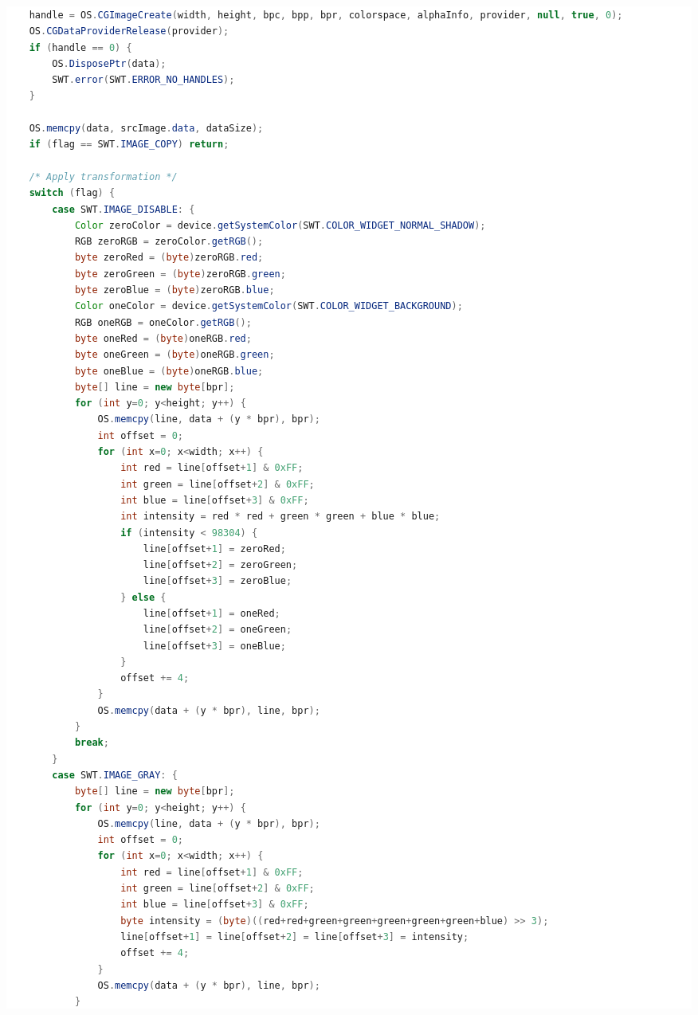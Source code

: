 ```java
	handle = OS.CGImageCreate(width, height, bpc, bpp, bpr, colorspace, alphaInfo, provider, null, true, 0);
	OS.CGDataProviderRelease(provider);
	if (handle == 0) {
		OS.DisposePtr(data);
		SWT.error(SWT.ERROR_NO_HANDLES);
	}
	
	OS.memcpy(data, srcImage.data, dataSize);
	if (flag == SWT.IMAGE_COPY) return;
	
	/* Apply transformation */
	switch (flag) {
		case SWT.IMAGE_DISABLE: {
			Color zeroColor = device.getSystemColor(SWT.COLOR_WIDGET_NORMAL_SHADOW);
			RGB zeroRGB = zeroColor.getRGB();
			byte zeroRed = (byte)zeroRGB.red;
			byte zeroGreen = (byte)zeroRGB.green;
			byte zeroBlue = (byte)zeroRGB.blue;
			Color oneColor = device.getSystemColor(SWT.COLOR_WIDGET_BACKGROUND);
			RGB oneRGB = oneColor.getRGB();
			byte oneRed = (byte)oneRGB.red;
			byte oneGreen = (byte)oneRGB.green;
			byte oneBlue = (byte)oneRGB.blue;
			byte[] line = new byte[bpr];
			for (int y=0; y<height; y++) {
				OS.memcpy(line, data + (y * bpr), bpr);
				int offset = 0;
				for (int x=0; x<width; x++) {
					int red = line[offset+1] & 0xFF;
					int green = line[offset+2] & 0xFF;
					int blue = line[offset+3] & 0xFF;
					int intensity = red * red + green * green + blue * blue;
					if (intensity < 98304) {
						line[offset+1] = zeroRed;
						line[offset+2] = zeroGreen;
						line[offset+3] = zeroBlue;
					} else {
						line[offset+1] = oneRed;
						line[offset+2] = oneGreen;
						line[offset+3] = oneBlue;
					}
					offset += 4;
				}
				OS.memcpy(data + (y * bpr), line, bpr);
			}
			break;
		}
		case SWT.IMAGE_GRAY: {			
			byte[] line = new byte[bpr];
			for (int y=0; y<height; y++) {
				OS.memcpy(line, data + (y * bpr), bpr);
				int offset = 0;
				for (int x=0; x<width; x++) {
					int red = line[offset+1] & 0xFF;
					int green = line[offset+2] & 0xFF;
					int blue = line[offset+3] & 0xFF;
					byte intensity = (byte)((red+red+green+green+green+green+green+blue) >> 3);
					line[offset+1] = line[offset+2] = line[offset+3] = intensity;
					offset += 4;
				}
				OS.memcpy(data + (y * bpr), line, bpr);
			}
```
